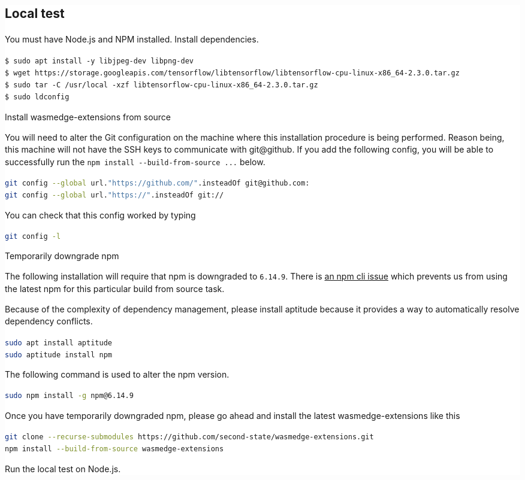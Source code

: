 ## Local test

You must have Node.js and NPM installed. Install dependencies.

```
$ sudo apt install -y libjpeg-dev libpng-dev
$ wget https://storage.googleapis.com/tensorflow/libtensorflow/libtensorflow-cpu-linux-x86_64-2.3.0.tar.gz
$ sudo tar -C /usr/local -xzf libtensorflow-cpu-linux-x86_64-2.3.0.tar.gz
$ sudo ldconfig
```

Install wasmedge-extensions from source

You will need to alter the Git configuration on the machine where this installation procedure is being performed. Reason being, this machine will not have the SSH keys to communicate with git@github. If you add the following config, you will be able to successfully run the `npm install --build-from-source ...` below.

```bash
git config --global url."https://github.com/".insteadOf git@github.com:
git config --global url."https://".insteadOf git://
```

You can check that this config worked by typing 

```bash
git config -l
```

Temporarily downgrade npm

The following installation will require that npm is downgraded to `6.14.9`. There is [an npm cli issue](https://github.com/npm/cli/issues/1865) which prevents us from using the latest npm for this particular build from source task.

Because of the complexity of dependency management, please install aptitude because it provides a way to automatically resolve dependency conflicts.

```bash
sudo apt install aptitude
sudo aptitude install npm
```

The following command is used to alter the npm version.

```bash
sudo npm install -g npm@6.14.9
```

Once you have temporarily downgraded npm, please go ahead and install the latest wasmedge-extensions like this

```bash
git clone --recurse-submodules https://github.com/second-state/wasmedge-extensions.git
npm install --build-from-source wasmedge-extensions
```

Run the local test on Node.js.
